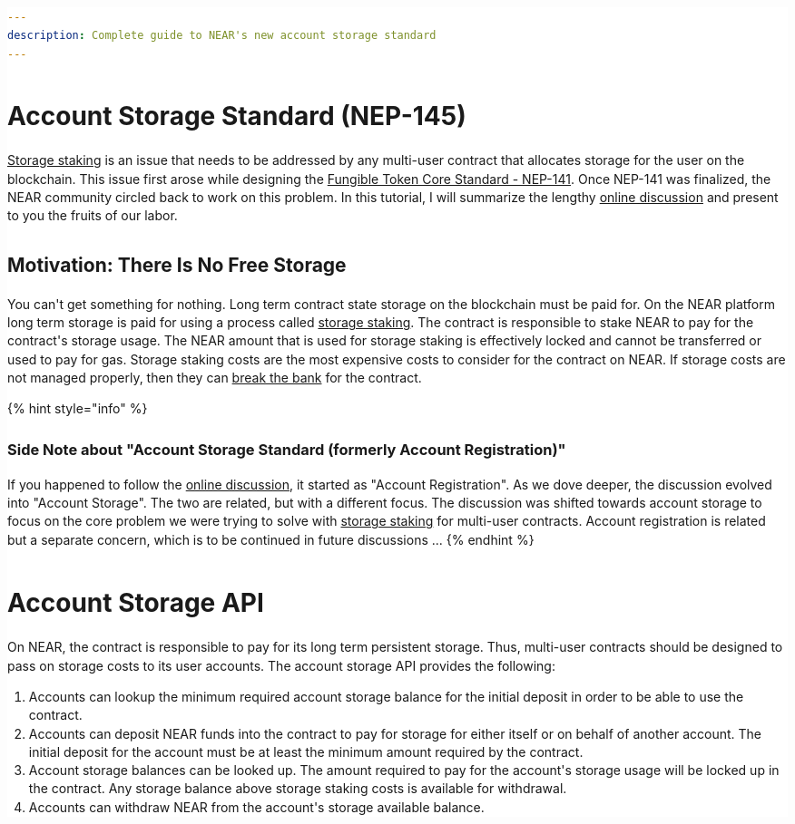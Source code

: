 ```yaml
---
description: Complete guide to NEAR's new account storage standard
---
```


# Account Storage Standard (NEP-145)

[Storage staking][1] is an issue that needs to be addressed by any multi-user contract that allocates storage for the
user on the blockchain. This issue first arose while designing the [Fungible Token Core Standard - NEP-141][3]. Once
NEP-141 was finalized, the NEAR community circled back to work on this problem. In this tutorial, I will summarize the
lengthy [online discussion][4] and present to you the fruits of our labor.

## Motivation: There Is No Free Storage

You can't get something for nothing. Long term contract state storage on the blockchain must be paid for. On the NEAR
platform long term storage is paid for using a process called [storage staking][1]. The contract is responsible to stake NEAR
to pay for the contract's storage usage. The NEAR amount that is used for storage staking is effectively locked and cannot
be transferred or used to pay for gas. Storage staking costs are the most expensive costs to consider for the contract on 
NEAR. If storage costs are not managed properly, then they can [break the bank][2] for the contract.

{% hint style="info" %}
### Side Note about "Account Storage Standard (formerly Account Registration)"
If you happened to follow the [online discussion][4], it started as "Account Registration". As we dove deeper,
the discussion evolved into "Account Storage". The two are related, but with a different focus. The discussion was shifted
towards account storage to focus on the core problem we were trying to solve with [storage staking][1] for multi-user contracts.
Account registration is related but a separate concern, which is to be continued in future discussions ...
{% endhint %}

# Account Storage API

On NEAR, the contract is responsible to pay for its long term persistent storage. Thus, multi-user contracts should be
designed to pass on storage costs to its user accounts. The account storage API provides the following:
1. Accounts can lookup the minimum required account storage balance for the initial deposit in order to be able to use the contract.
2. Accounts can deposit NEAR funds into the contract to pay for storage for either itself or on behalf of another account. 
The initial deposit for the account must be at least the minimum amount required by the contract.
3. Account storage balances can be looked up. The amount required to pay for the account's storage usage will be locked 
up in the contract. Any storage balance above storage staking costs is available for withdrawal.
4. Accounts can withdraw NEAR from the account's storage available balance.


[1]: https://docs.near.org/docs/concepts/storage-staking
[2]: https://docs.near.org/docs/concepts/storage-staking#the-million-cheap-data-additions-attack
[3]: https://learn.figment.io/network-documentation/near/tutorials/1-project_overview/2-fungible-token#what-does-account-registration-have-to-do-with-fungible-tokens
[4]: https://github.com/near/NEPs/discussions/145
[5]: https://github.com/oysterpack/oysterpack-near-stake-token